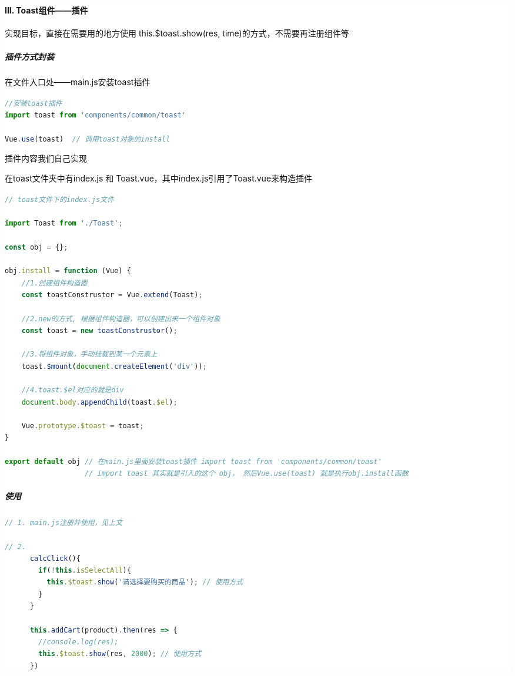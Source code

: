 #### III. Toast组件——插件

实现目标，直接在需要用的地方使用 this.$toast.show(res, time)的方式，不需要再注册组件等

##### 插件方式封装

在文件入口处——main.js安装toast插件

```js
//安装toast插件
import toast from 'components/common/toast'

Vue.use(toast)  // 调用toast对象的install
```

插件内容我们自己实现

在toast文件夹中有index.js 和 Toast.vue，其中index.js引用了Toast.vue来构造插件

```js
// toast文件下的index.js文件

import Toast from './Toast';

const obj = {};

obj.install = function (Vue) {
    //1.创建组件构造器
    const toastConstrustor = Vue.extend(Toast);

    //2.new的方式, 根据组件构造器，可以创建出来一个组件对象
    const toast = new toastConstrustor();

    //3.将组件对象，手动挂载到某一个元素上
    toast.$mount(document.createElement('div'));

    //4.toast.$el对应的就是div
    document.body.appendChild(toast.$el);

    Vue.prototype.$toast = toast;
}

export default obj // 在main.js里面安装toast插件 import toast from 'components/common/toast'
				   // import toast 其实就是引入的这个 obj， 然后Vue.use(toast) 就是执行obj.install函数
```

##### 使用

```js
// 1. main.js注册并使用，见上文

// 2. 
      calcClick(){
        if(!this.isSelectAll){
          this.$toast.show('请选择要购买的商品'); // 使用方式
        }
      }

      this.addCart(product).then(res => {
        //console.log(res);
        this.$toast.show(res, 2000); // 使用方式
      })
```
